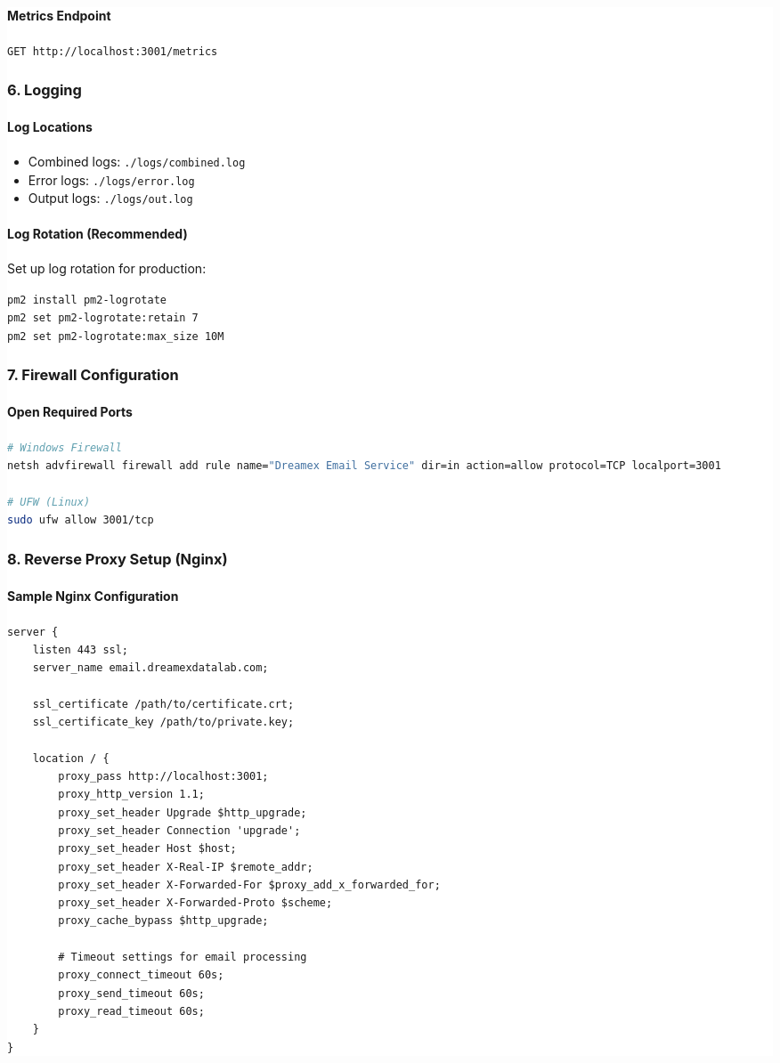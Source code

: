 #### Metrics Endpoint
```
GET http://localhost:3001/metrics
```

### 6. Logging

#### Log Locations
- Combined logs: `./logs/combined.log`
- Error logs: `./logs/error.log`
- Output logs: `./logs/out.log`

#### Log Rotation (Recommended)
Set up log rotation for production:
```bash
pm2 install pm2-logrotate
pm2 set pm2-logrotate:retain 7
pm2 set pm2-logrotate:max_size 10M
```

### 7. Firewall Configuration

#### Open Required Ports
```bash
# Windows Firewall
netsh advfirewall firewall add rule name="Dreamex Email Service" dir=in action=allow protocol=TCP localport=3001

# UFW (Linux)
sudo ufw allow 3001/tcp
```

### 8. Reverse Proxy Setup (Nginx)

#### Sample Nginx Configuration
```nginx
server {
    listen 443 ssl;
    server_name email.dreamexdatalab.com;
    
    ssl_certificate /path/to/certificate.crt;
    ssl_certificate_key /path/to/private.key;
    
    location / {
        proxy_pass http://localhost:3001;
        proxy_http_version 1.1;
        proxy_set_header Upgrade $http_upgrade;
        proxy_set_header Connection 'upgrade';
        proxy_set_header Host $host;
        proxy_set_header X-Real-IP $remote_addr;
        proxy_set_header X-Forwarded-For $proxy_add_x_forwarded_for;
        proxy_set_header X-Forwarded-Proto $scheme;
        proxy_cache_bypass $http_upgrade;
        
        # Timeout settings for email processing
        proxy_connect_timeout 60s;
        proxy_send_timeout 60s;
        proxy_read_timeout 60s;
    }
}
```
